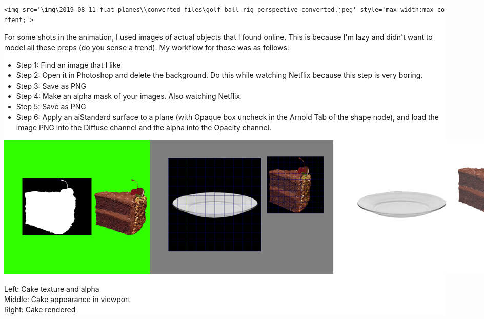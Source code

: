     <img src='\img\2019-08-11-flat-planes\\converted_files\golf-ball-rig-perspective_converted.jpeg' style='max-width:max-content;'>
</div>

For some shots in the animation, I used images of actual objects that I found online. This is because I'm lazy and didn't want to model all these props (do you sense a trend). My workflow for those was as follows:

- Step 1: Find an image that I like
- Step 2: Open it in Photoshop and delete the background. Do this while watching Netflix because this step is very boring.
- Step 3: Save as PNG
- Step 4: Make an alpha mask of your images. Also watching Netflix.
- Step 5: Save as PNG
- Step 6: Apply an aiStandard surface to a plane (with Opaque box uncheck in the Arnold Tab of the shape node), and load the image PNG into the Diffuse channel and the alpha into the Opacity channel.

<div class='captioned-image'>
    <img src='\img\2019-08-11-flat-planes\\converted_files\images01_converted.jpeg' style='max-width:max-content;'>
    <p>Left: Cake texture and alpha 
    <br> 
    Middle: Cake appearance in viewport  
    <br>
    Right: Cake rendered</p>